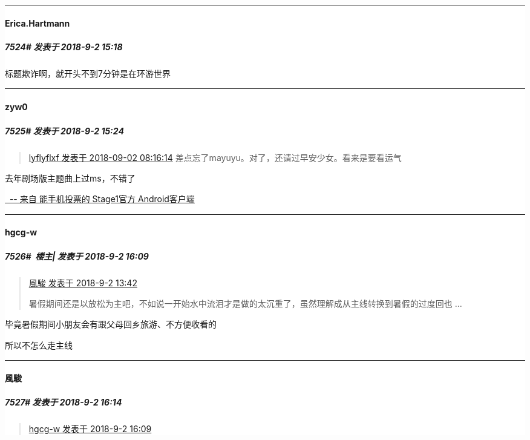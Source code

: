 -----

####  Erica.Hartmann  
##### 7524#       发表于 2018-9-2 15:18




标题欺诈啊，就开头不到7分钟是在环游世界







-----

####  zyw0  
##### 7525#       发表于 2018-9-2 15:24



<blockquote><a href="httphttps://bbs.saraba1st.com/2b/forum.php?mod=redirect&amp;goto=findpost&amp;pid=40839401&amp;ptid=1553961" target="_blank">lyflyflxf 发表于 2018-09-02 08:16:14</a>
差点忘了mayuyu。对了，还请过早安少女。看来是要看运气</blockquote>去年剧场版主题曲上过ms，不错了

[  -- 来自 能手机投票的 Stage1官方 Android客户端](https://www.coolapk.com/apk/140634)







-----

####  hgcg-w  
##### 7526#         楼主| 发表于 2018-9-2 16:09



<blockquote><a href="httphttps://bbs.saraba1st.com/2b/forum.php?mod=redirect&amp;goto=findpost&amp;pid=40841484&amp;ptid=1553961" target="_blank">風駿 发表于 2018-9-2 13:42</a>

暑假期间还是以放松为主吧，不如说一开始水中流泪才是做的太沉重了，虽然理解成从主线转换到暑假的过度回也 ...</blockquote>
毕竟暑假期间小朋友会有跟父母回乡旅游、不方便收看的

所以不怎么走主线







-----

####  風駿  
##### 7527#       发表于 2018-9-2 16:14



<blockquote><a href="httphttps://bbs.saraba1st.com/2b/forum.php?mod=redirect&amp;goto=findpost&amp;pid=40842564&amp;ptid=1553961" target="_blank">hgcg-w 发表于 2018-9-2 16:09</a>
